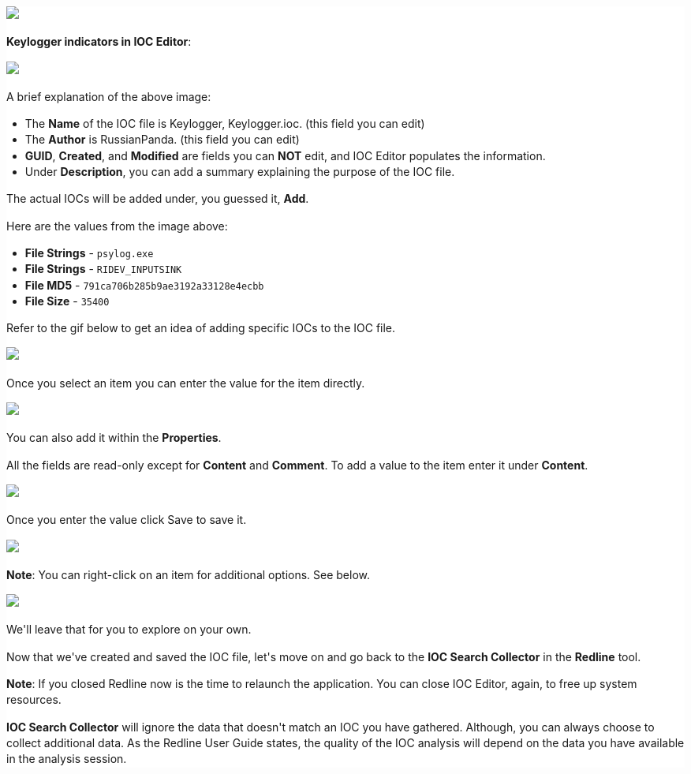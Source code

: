 ![](https://tryhackme-images.s3.amazonaws.com/user-uploads/5de58e2bfac4a912bcc7a3e9/room-content/b26d9e80ac55821643531c3a0436f633.png)  

**Keylogger indicators in IOC Editor**:

![](https://i.ibb.co/02VS0M6/keylogger2.png)

A brief explanation of the above image:  

- The **Name** of the IOC file is Keylogger, Keylogger.ioc. (this field you can edit)
- The **Author** is RussianPanda. (this field you can edit)
- **GUID**, **Created**, and **Modified** are fields you can **NOT** edit, and IOC Editor populates the information.
- Under **Description**, you can add a summary explaining the purpose of the IOC file.

The actual IOCs will be added under, you guessed it, **Add**. 

Here are the values from the image above:

- **File Strings** - `psylog.exe`
- **File Strings** - `RIDEV_INPUTSINK`
- **File MD5** - `791ca706b285b9ae3192a33128e4ecbb`
- **File Size** - `35400`

Refer to the gif below to get an idea of adding specific IOCs to the IOC file.

![](https://tryhackme-images.s3.amazonaws.com/user-uploads/5de58e2bfac4a912bcc7a3e9/room-content/01db4361981d214c2692aa10d59961d1.gif)  

Once you select an item you can enter the value for the item directly. 

![](https://tryhackme-images.s3.amazonaws.com/user-uploads/5de58e2bfac4a912bcc7a3e9/room-content/81e9ffdb97a2ce98e8b9cec57a2be261.png)  

You can also add it within the **Properties**. 

  

All the fields are read-only except for **Content** and **Comment**. To add a value to the item enter it under **Content**. 

![](https://tryhackme-images.s3.amazonaws.com/user-uploads/5de58e2bfac4a912bcc7a3e9/room-content/5a0e549950f7ca673699d51a2ff14bc9.png)  

Once you enter the value click Save to save it.

![](https://tryhackme-images.s3.amazonaws.com/user-uploads/5de58e2bfac4a912bcc7a3e9/room-content/9d95abf1f3d62f3fe7d2eb6352b86235.png)  

**Note**: You can right-click on an item for additional options. See below.

![](https://tryhackme-images.s3.amazonaws.com/user-uploads/5de58e2bfac4a912bcc7a3e9/room-content/f5173beaf331e84b7672daf6be726092.png)  

We'll leave that for you to explore on your own. 

Now that we've created and saved the IOC file, let's move on and go back to the **IOC Search Collector** in the **Redline** tool.

**Note**: If you closed Redline now is the time to relaunch the application. You can close IOC Editor, again, to free up system resources. 

**IOC Search Collector** will ignore the data that doesn't match an IOC you have gathered. Although, you can always choose to collect additional data. As the Redline User Guide states, the quality of the IOC analysis will depend on the data you have available in the analysis session.
